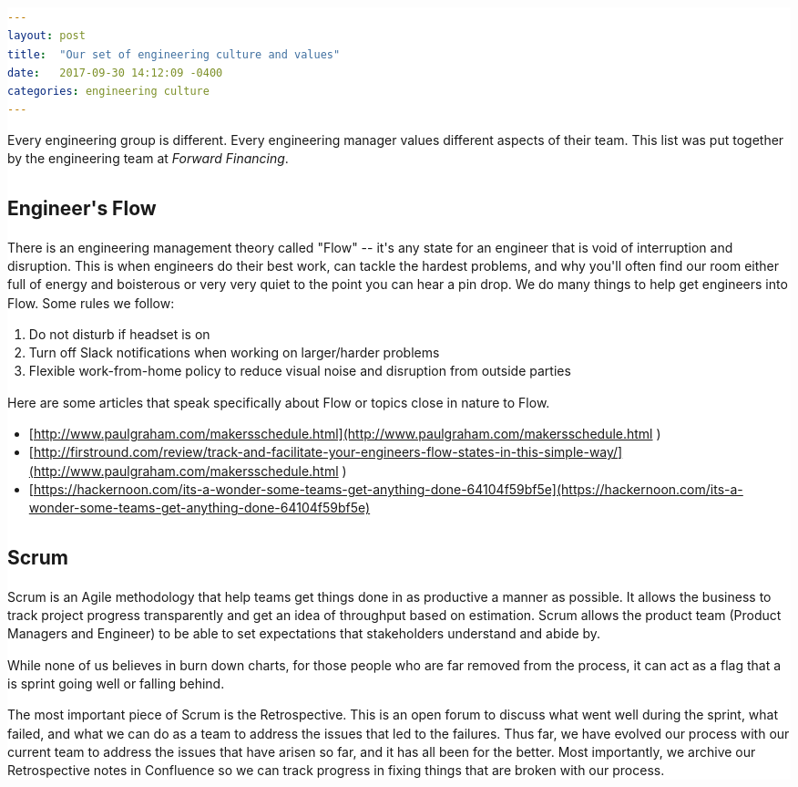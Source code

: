 ```yaml
---
layout: post
title:  "Our set of engineering culture and values"
date:   2017-09-30 14:12:09 -0400
categories: engineering culture
---
```


Every engineering group is different. Every engineering manager values different
aspects of their team. This list was put together by the engineering team at
_Forward Financing_.  

## Engineer's Flow  
There is an engineering management theory called "Flow" -- it's any state for an
engineer that is void of interruption and disruption. This
is when engineers do their best work, can tackle the hardest problems, and why
you'll often find our room either full of energy and boisterous or very very
quiet to the point you can hear a pin drop. We do many things to help get
engineers into Flow. Some rules we follow:  
1) Do not disturb if headset is on
2) Turn off Slack notifications when working on larger/harder problems
3) Flexible work-from-home policy to reduce visual noise and disruption from
outside parties

Here are some articles that speak specifically about Flow or topics close in
nature to Flow.
- [http://www.paulgraham.com/makersschedule.html](http://www.paulgraham.com/makersschedule.html
)
- [http://firstround.com/review/track-and-facilitate-your-engineers-flow-states-in-this-simple-way/](http://www.paulgraham.com/makersschedule.html
)
- [https://hackernoon.com/its-a-wonder-some-teams-get-anything-done-64104f59bf5e](https://hackernoon.com/its-a-wonder-some-teams-get-anything-done-64104f59bf5e)
  
## Scrum  
Scrum is an Agile methodology that help teams get things done in as productive
a manner as possible. It allows the business to track project progress
transparently and get an idea of throughput based on estimation. Scrum allows
the product team (Product Managers and Engineer) to be able to set expectations
that stakeholders understand and abide by.
  
While none of us believes in burn down
charts, for those people who are far removed from the process, it can act as
a flag that a is sprint going well or falling behind.
  
The most important
piece of Scrum is the Retrospective. This is an open forum to discuss what went
well during the sprint, what failed, and what we can do as a team to address
the issues that led to the failures. Thus far, we have evolved our process with
our current team to address the issues that have arisen so far, and it has all
been for the better. Most importantly, we archive our Retrospective notes in
Confluence so we can track progress in fixing things that are broken with our
process.
